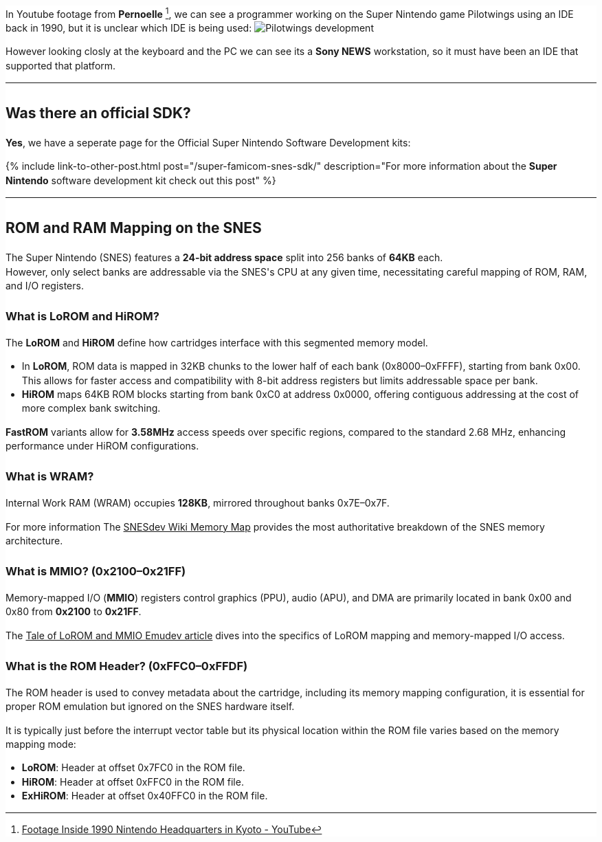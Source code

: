 In Youtube footage from **Pernoelle** [^10], we can see a programmer working on the Super Nintendo game Pilotwings using an IDE back in 1990, but it is unclear which IDE is being used:
![Pilotwings development](https://github.com/user-attachments/assets/12925c41-58a7-4c79-8333-1341c9499133)

However looking closly at the keyboard and the PC we can see its a **Sony NEWS** workstation, so it must have been an IDE that supported that platform.

---
## Was there an official SDK?
**Yes**, we have a seperate page for the Official Super Nintendo Software Development kits:

{% include link-to-other-post.html post="/super-famicom-snes-sdk/" description="For more information about the **Super Nintendo** software development kit check out this post" %}

---
## ROM and RAM Mapping on the SNES

The Super Nintendo (SNES) features a **24-bit address space** split into 256 banks of **64KB** each.  
However, only select banks are addressable via the SNES's CPU at any given time, necessitating careful mapping of ROM, RAM, and I/O registers.  

### What is LoROM and HiROM?
The **LoROM** and **HiROM** define how cartridges interface with this segmented memory model.
* In **LoROM**, ROM data is mapped in 32KB chunks to the lower half of each bank (0x8000–0xFFFF), starting from bank 0x00. This allows for faster access and compatibility with 8-bit address registers but limits addressable space per bank.  
* **HiROM** maps 64KB ROM blocks starting from bank 0xC0 at address 0x0000, offering contiguous addressing at the cost of more complex bank switching.  

**FastROM** variants allow for **3.58MHz** access speeds over specific regions, compared to the standard 2.68 MHz, enhancing performance under HiROM configurations.  

### What is WRAM?
Internal Work RAM (WRAM) occupies **128KB**, mirrored throughout banks 0x7E–0x7F.  

For more information The [SNESdev Wiki Memory Map](https://snes.nesdev.org/wiki/Memory_map) provides the most authoritative breakdown of the SNES memory architecture.  

### What is MMIO? (0x2100–0x21FF)
Memory-mapped I/O (**MMIO**) registers control graphics (PPU), audio (APU), and DMA are primarily located in bank 0x00 and 0x80 from **0x2100** to **0x21FF**.  

The [Tale of LoROM and MMIO Emudev article](https://emudev.de/q00-snes/memory-mapping-the-tale-of-lorom-and-mmio) dives into the specifics of LoROM mapping and memory-mapped I/O access.

### What is the ROM Header? (0xFFC0–0xFFDF)
The ROM header is used to convey metadata about the cartridge, including its memory mapping configuration, it is essential for proper ROM emulation but ignored on the SNES hardware itself. 

It is typically just before the interrupt vector table but its physical location within the ROM file varies based on the memory mapping mode:
- **LoROM**: Header at offset 0x7FC0 in the ROM file.  
- **HiROM**: Header at offset 0xFFC0 in the ROM file.  
- **ExHiROM**: Header at offset 0x40FFC0 in the ROM file.  


[^1]: [Kevin Edwards ( Retro Videogame development ) on X: "@BananaBytesBr IIRC about 6-7 months from start to final build." / X](https://twitter.com/KevEdwardsRetro/status/1715423462066360653)
[^2]: [Development:Super Mario World 2: Yoshi's Island - The Cutting Room Floor](https://tcrf.net/Development:Super_Mario_World_2:_Yoshi%27s_Island)
[^3]: Super Play issue 11 October 1993
[^4]: [Sluggo III - Super Famicom Development Wiki](https://wiki.superfamicom.org/sluggo-iii)
[^5]: [65C816 Cross Development Tools](https://groups.google.com/g/comp.sys.apple2/c/HVO_s48q7Kw/m/wcRA5s07jdoJ?pli=1)
[^6]: https://www.westerndesigncenter.com/wdc/documentation/Assembler_Linker.pdf
[^7]: [Super Noah's Ark 3D (USA) (Source Code) - elude visibility](https://eludevisibility.org/super-noahs-ark-3d-source-code)
[^8]: [Masayuki Uemura – The Creator of the Famicom - shmuplations.com](https://shmuplations.com/masayukiuemura/) 
[^9]: [1994 Game Developers – Interview Collection - shmuplations.com](https://shmuplations.com/1994gamedevs/)
[^10]: [Footage Inside 1990 Nintendo Headquarters in Kyoto - YouTube](https://www.youtube.com/watch?v=FlOAd81a1aI)
[^11]: [SNESdev Wiki - ROM Header](https://snes.nesdev.org/wiki/ROM_header) 